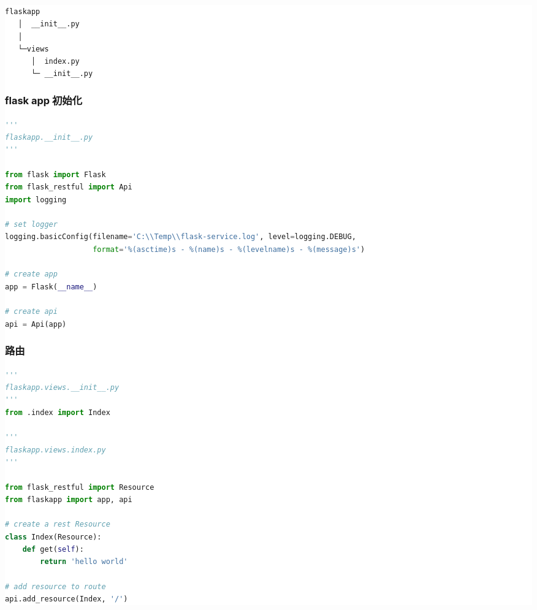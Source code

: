 ```
flaskapp
   │  __init__.py
   │
   └─views
      │  index.py
      └─ __init__.py
```

### flask app 初始化

```python
'''
flaskapp.__init__.py
'''

from flask import Flask
from flask_restful import Api
import logging

# set logger
logging.basicConfig(filename='C:\\Temp\\flask-service.log', level=logging.DEBUG,
                    format='%(asctime)s - %(name)s - %(levelname)s - %(message)s')

# create app
app = Flask(__name__)

# create api
api = Api(app)
```

### 路由

```python
'''
flaskapp.views.__init__.py
'''
from .index import Index

'''
flaskapp.views.index.py
'''

from flask_restful import Resource
from flaskapp import app, api

# create a rest Resource
class Index(Resource):
    def get(self):
        return 'hello world'

# add resource to route
api.add_resource(Index, '/')
```
